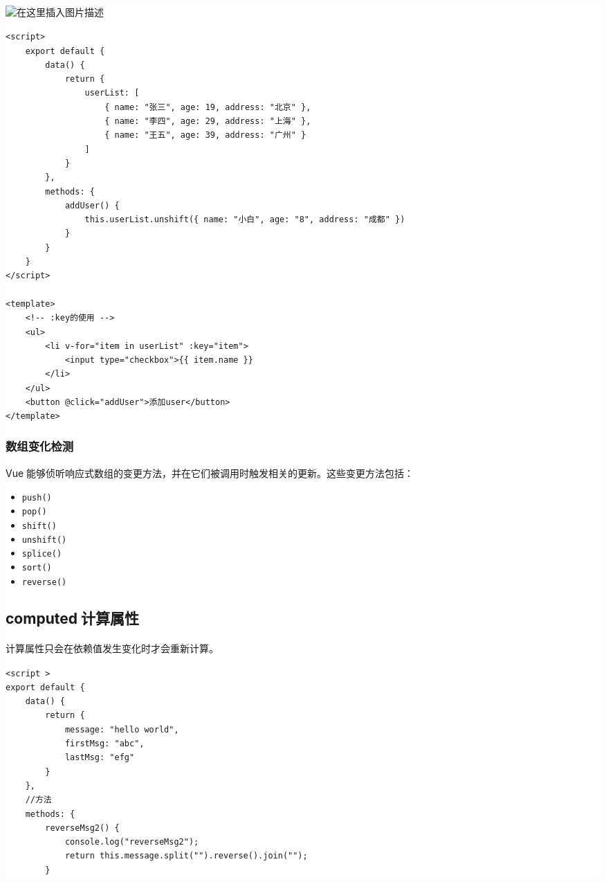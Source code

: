 ![在这里插入图片描述](https://img-blog.csdnimg.cn/b417f1833b164716bc0e53cc99a7ea3b.png)

```vue
<script>
    export default {
        data() {
            return {
                userList: [
                    { name: "张三", age: 19, address: "北京" },
                    { name: "李四", age: 29, address: "上海" },
                    { name: "王五", age: 39, address: "广州" }
                ]
            }
        },
        methods: {
            addUser() {
                this.userList.unshift({ name: "小白", age: "8", address: "成都" })
            }
        }
    }
</script>

<template>
    <!-- :key的使用 -->
    <ul>
        <li v-for="item in userList" :key="item">
            <input type="checkbox">{{ item.name }}
        </li>
    </ul>
    <button @click="addUser">添加user</button>
</template>
```

### 数组变化检测

Vue 能够侦听响应式数组的变更方法，并在它们被调用时触发相关的更新。这些变更方法包括：

*   `push()`
*   `pop()`
*   `shift()`
*   `unshift()`
*   `splice()`
*   `sort()`
*   `reverse()`

## computed 计算属性

计算属性只会在依赖值发生变化时才会重新计算。

```vue
<script >
export default {
    data() {
        return {
            message: "hello world",
            firstMsg: "abc",
            lastMsg: "efg"
        }
    },
    //方法
    methods: {
        reverseMsg2() {
            console.log("reverseMsg2");
            return this.message.split("").reverse().join("");
        }
```